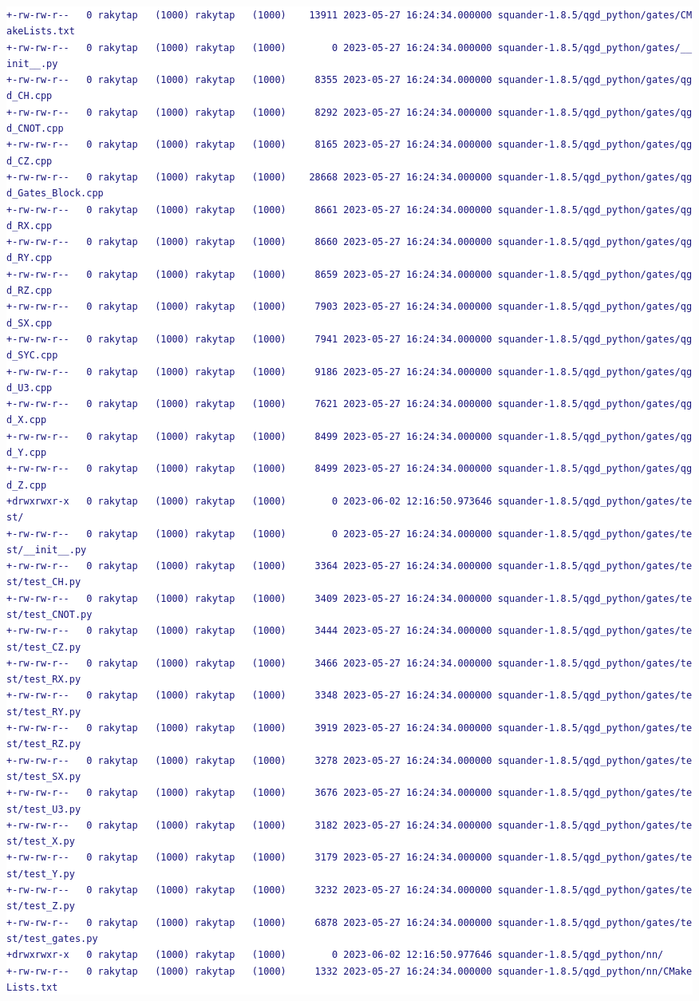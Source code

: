 ```diff
+-rw-rw-r--   0 rakytap   (1000) rakytap   (1000)    13911 2023-05-27 16:24:34.000000 squander-1.8.5/qgd_python/gates/CMakeLists.txt
+-rw-rw-r--   0 rakytap   (1000) rakytap   (1000)        0 2023-05-27 16:24:34.000000 squander-1.8.5/qgd_python/gates/__init__.py
+-rw-rw-r--   0 rakytap   (1000) rakytap   (1000)     8355 2023-05-27 16:24:34.000000 squander-1.8.5/qgd_python/gates/qgd_CH.cpp
+-rw-rw-r--   0 rakytap   (1000) rakytap   (1000)     8292 2023-05-27 16:24:34.000000 squander-1.8.5/qgd_python/gates/qgd_CNOT.cpp
+-rw-rw-r--   0 rakytap   (1000) rakytap   (1000)     8165 2023-05-27 16:24:34.000000 squander-1.8.5/qgd_python/gates/qgd_CZ.cpp
+-rw-rw-r--   0 rakytap   (1000) rakytap   (1000)    28668 2023-05-27 16:24:34.000000 squander-1.8.5/qgd_python/gates/qgd_Gates_Block.cpp
+-rw-rw-r--   0 rakytap   (1000) rakytap   (1000)     8661 2023-05-27 16:24:34.000000 squander-1.8.5/qgd_python/gates/qgd_RX.cpp
+-rw-rw-r--   0 rakytap   (1000) rakytap   (1000)     8660 2023-05-27 16:24:34.000000 squander-1.8.5/qgd_python/gates/qgd_RY.cpp
+-rw-rw-r--   0 rakytap   (1000) rakytap   (1000)     8659 2023-05-27 16:24:34.000000 squander-1.8.5/qgd_python/gates/qgd_RZ.cpp
+-rw-rw-r--   0 rakytap   (1000) rakytap   (1000)     7903 2023-05-27 16:24:34.000000 squander-1.8.5/qgd_python/gates/qgd_SX.cpp
+-rw-rw-r--   0 rakytap   (1000) rakytap   (1000)     7941 2023-05-27 16:24:34.000000 squander-1.8.5/qgd_python/gates/qgd_SYC.cpp
+-rw-rw-r--   0 rakytap   (1000) rakytap   (1000)     9186 2023-05-27 16:24:34.000000 squander-1.8.5/qgd_python/gates/qgd_U3.cpp
+-rw-rw-r--   0 rakytap   (1000) rakytap   (1000)     7621 2023-05-27 16:24:34.000000 squander-1.8.5/qgd_python/gates/qgd_X.cpp
+-rw-rw-r--   0 rakytap   (1000) rakytap   (1000)     8499 2023-05-27 16:24:34.000000 squander-1.8.5/qgd_python/gates/qgd_Y.cpp
+-rw-rw-r--   0 rakytap   (1000) rakytap   (1000)     8499 2023-05-27 16:24:34.000000 squander-1.8.5/qgd_python/gates/qgd_Z.cpp
+drwxrwxr-x   0 rakytap   (1000) rakytap   (1000)        0 2023-06-02 12:16:50.973646 squander-1.8.5/qgd_python/gates/test/
+-rw-rw-r--   0 rakytap   (1000) rakytap   (1000)        0 2023-05-27 16:24:34.000000 squander-1.8.5/qgd_python/gates/test/__init__.py
+-rw-rw-r--   0 rakytap   (1000) rakytap   (1000)     3364 2023-05-27 16:24:34.000000 squander-1.8.5/qgd_python/gates/test/test_CH.py
+-rw-rw-r--   0 rakytap   (1000) rakytap   (1000)     3409 2023-05-27 16:24:34.000000 squander-1.8.5/qgd_python/gates/test/test_CNOT.py
+-rw-rw-r--   0 rakytap   (1000) rakytap   (1000)     3444 2023-05-27 16:24:34.000000 squander-1.8.5/qgd_python/gates/test/test_CZ.py
+-rw-rw-r--   0 rakytap   (1000) rakytap   (1000)     3466 2023-05-27 16:24:34.000000 squander-1.8.5/qgd_python/gates/test/test_RX.py
+-rw-rw-r--   0 rakytap   (1000) rakytap   (1000)     3348 2023-05-27 16:24:34.000000 squander-1.8.5/qgd_python/gates/test/test_RY.py
+-rw-rw-r--   0 rakytap   (1000) rakytap   (1000)     3919 2023-05-27 16:24:34.000000 squander-1.8.5/qgd_python/gates/test/test_RZ.py
+-rw-rw-r--   0 rakytap   (1000) rakytap   (1000)     3278 2023-05-27 16:24:34.000000 squander-1.8.5/qgd_python/gates/test/test_SX.py
+-rw-rw-r--   0 rakytap   (1000) rakytap   (1000)     3676 2023-05-27 16:24:34.000000 squander-1.8.5/qgd_python/gates/test/test_U3.py
+-rw-rw-r--   0 rakytap   (1000) rakytap   (1000)     3182 2023-05-27 16:24:34.000000 squander-1.8.5/qgd_python/gates/test/test_X.py
+-rw-rw-r--   0 rakytap   (1000) rakytap   (1000)     3179 2023-05-27 16:24:34.000000 squander-1.8.5/qgd_python/gates/test/test_Y.py
+-rw-rw-r--   0 rakytap   (1000) rakytap   (1000)     3232 2023-05-27 16:24:34.000000 squander-1.8.5/qgd_python/gates/test/test_Z.py
+-rw-rw-r--   0 rakytap   (1000) rakytap   (1000)     6878 2023-05-27 16:24:34.000000 squander-1.8.5/qgd_python/gates/test/test_gates.py
+drwxrwxr-x   0 rakytap   (1000) rakytap   (1000)        0 2023-06-02 12:16:50.977646 squander-1.8.5/qgd_python/nn/
+-rw-rw-r--   0 rakytap   (1000) rakytap   (1000)     1332 2023-05-27 16:24:34.000000 squander-1.8.5/qgd_python/nn/CMakeLists.txt
```